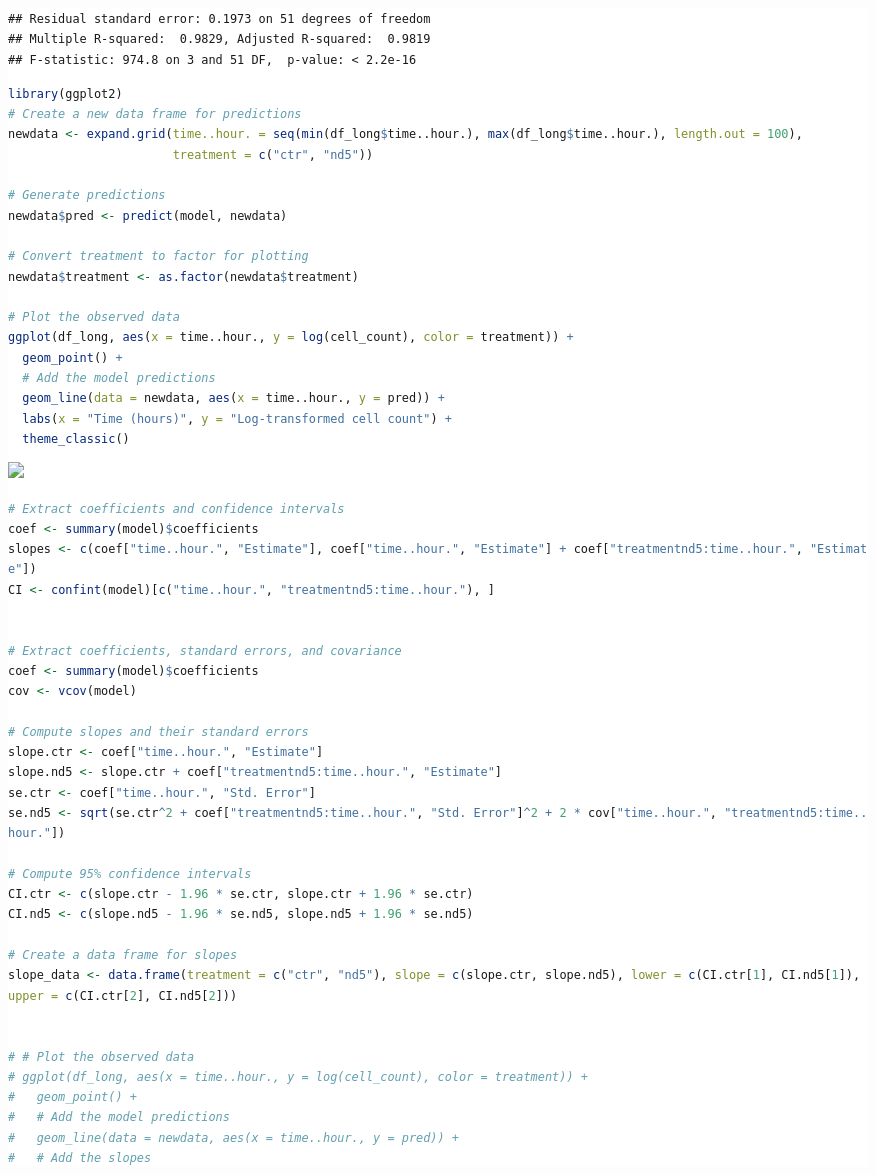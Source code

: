     ## Residual standard error: 0.1973 on 51 degrees of freedom
    ## Multiple R-squared:  0.9829, Adjusted R-squared:  0.9819 
    ## F-statistic: 974.8 on 3 and 51 DF,  p-value: < 2.2e-16

``` r
library(ggplot2)
# Create a new data frame for predictions
newdata <- expand.grid(time..hour. = seq(min(df_long$time..hour.), max(df_long$time..hour.), length.out = 100),
                       treatment = c("ctr", "nd5"))

# Generate predictions
newdata$pred <- predict(model, newdata)

# Convert treatment to factor for plotting
newdata$treatment <- as.factor(newdata$treatment)

# Plot the observed data
ggplot(df_long, aes(x = time..hour., y = log(cell_count), color = treatment)) +
  geom_point() +
  # Add the model predictions
  geom_line(data = newdata, aes(x = time..hour., y = pred)) +
  labs(x = "Time (hours)", y = "Log-transformed cell count") +
  theme_classic()
```

![](cell_growth_comparision_files/figure-gfm/plot-1.png)

``` r
# Extract coefficients and confidence intervals
coef <- summary(model)$coefficients
slopes <- c(coef["time..hour.", "Estimate"], coef["time..hour.", "Estimate"] + coef["treatmentnd5:time..hour.", "Estimate"])
CI <- confint(model)[c("time..hour.", "treatmentnd5:time..hour."), ]


# Extract coefficients, standard errors, and covariance
coef <- summary(model)$coefficients
cov <- vcov(model)

# Compute slopes and their standard errors
slope.ctr <- coef["time..hour.", "Estimate"]
slope.nd5 <- slope.ctr + coef["treatmentnd5:time..hour.", "Estimate"]
se.ctr <- coef["time..hour.", "Std. Error"]
se.nd5 <- sqrt(se.ctr^2 + coef["treatmentnd5:time..hour.", "Std. Error"]^2 + 2 * cov["time..hour.", "treatmentnd5:time..hour."])

# Compute 95% confidence intervals
CI.ctr <- c(slope.ctr - 1.96 * se.ctr, slope.ctr + 1.96 * se.ctr)
CI.nd5 <- c(slope.nd5 - 1.96 * se.nd5, slope.nd5 + 1.96 * se.nd5)

# Create a data frame for slopes
slope_data <- data.frame(treatment = c("ctr", "nd5"), slope = c(slope.ctr, slope.nd5), lower = c(CI.ctr[1], CI.nd5[1]), upper = c(CI.ctr[2], CI.nd5[2]))


# # Plot the observed data
# ggplot(df_long, aes(x = time..hour., y = log(cell_count), color = treatment)) +
#   geom_point() +
#   # Add the model predictions
#   geom_line(data = newdata, aes(x = time..hour., y = pred)) +
#   # Add the slopes
```